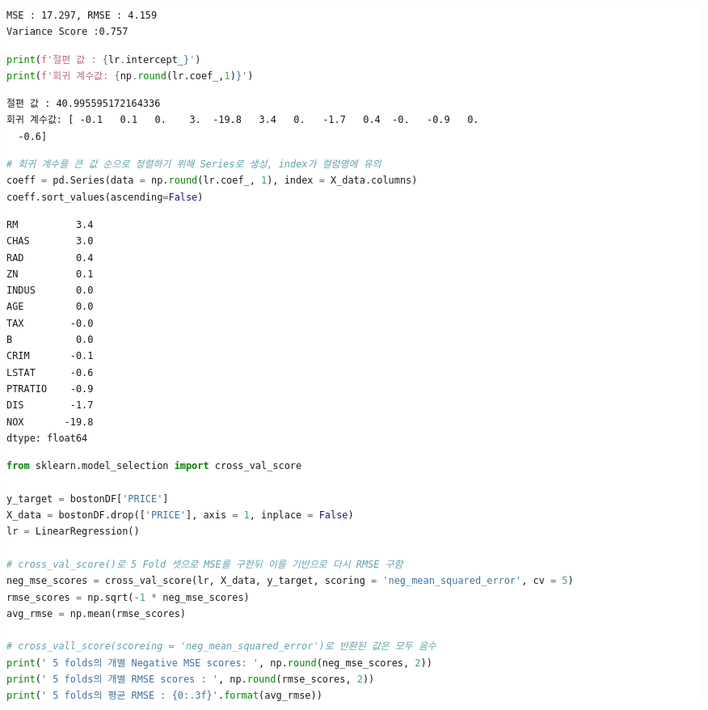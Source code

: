     MSE : 17.297, RMSE : 4.159
    Variance Score :0.757



```python
print(f'절편 값 : {lr.intercept_}')
print(f'회귀 계수값: {np.round(lr.coef_,1)}')
```

    절편 값 : 40.995595172164336
    회귀 계수값: [ -0.1   0.1   0.    3.  -19.8   3.4   0.   -1.7   0.4  -0.   -0.9   0.
      -0.6]



```python
# 회귀 계수를 큰 값 순으로 정렬하기 위해 Series로 생성, index가 컬럼명에 유의
coeff = pd.Series(data = np.round(lr.coef_, 1), index = X_data.columns)
coeff.sort_values(ascending=False)
```




    RM          3.4
    CHAS        3.0
    RAD         0.4
    ZN          0.1
    INDUS       0.0
    AGE         0.0
    TAX        -0.0
    B           0.0
    CRIM       -0.1
    LSTAT      -0.6
    PTRATIO    -0.9
    DIS        -1.7
    NOX       -19.8
    dtype: float64




```python
from sklearn.model_selection import cross_val_score

y_target = bostonDF['PRICE']
X_data = bostonDF.drop(['PRICE'], axis = 1, inplace = False)
lr = LinearRegression()

# cross_val_score()로 5 Fold 셋으로 MSE를 구한뒤 이를 기반으로 다시 RMSE 구함
neg_mse_scores = cross_val_score(lr, X_data, y_target, scoring = 'neg_mean_squared_error', cv = 5)
rmse_scores = np.sqrt(-1 * neg_mse_scores)
avg_rmse = np.mean(rmse_scores)

# cross_vall_score(scoreing = 'neg_mean_squared_error')로 반환된 값은 모두 음수
print(' 5 folds의 개별 Negative MSE scores: ', np.round(neg_mse_scores, 2))
print(' 5 folds의 개별 RMSE scores : ', np.round(rmse_scores, 2))
print(' 5 folds의 평균 RMSE : {0:.3f}'.format(avg_rmse))
```
